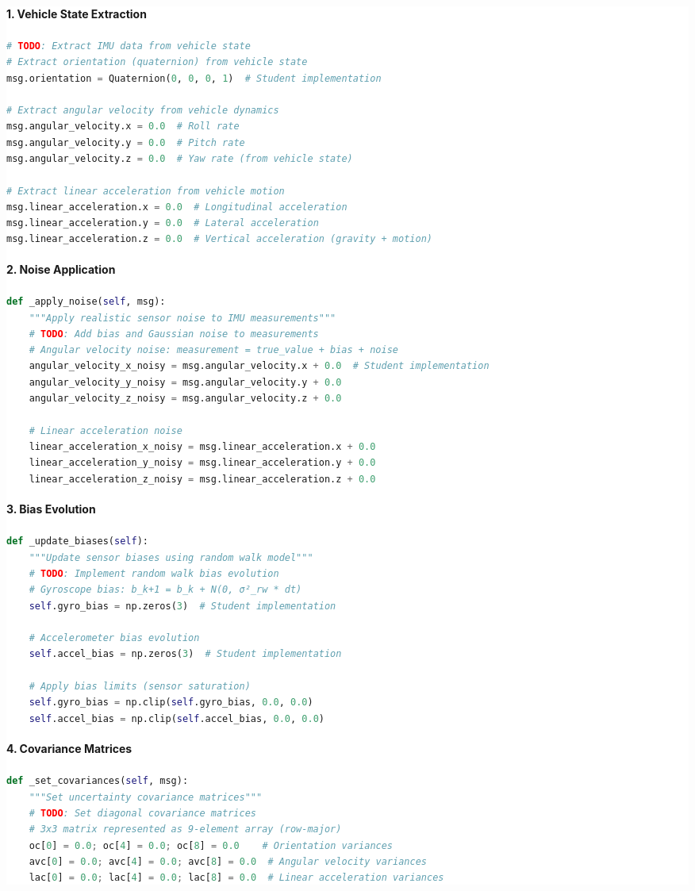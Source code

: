 #### 1. Vehicle State Extraction
```python
# TODO: Extract IMU data from vehicle state
# Extract orientation (quaternion) from vehicle state
msg.orientation = Quaternion(0, 0, 0, 1)  # Student implementation

# Extract angular velocity from vehicle dynamics
msg.angular_velocity.x = 0.0  # Roll rate
msg.angular_velocity.y = 0.0  # Pitch rate  
msg.angular_velocity.z = 0.0  # Yaw rate (from vehicle state)

# Extract linear acceleration from vehicle motion
msg.linear_acceleration.x = 0.0  # Longitudinal acceleration
msg.linear_acceleration.y = 0.0  # Lateral acceleration
msg.linear_acceleration.z = 0.0  # Vertical acceleration (gravity + motion)
```

#### 2. Noise Application
```python
def _apply_noise(self, msg):
    """Apply realistic sensor noise to IMU measurements"""
    # TODO: Add bias and Gaussian noise to measurements
    # Angular velocity noise: measurement = true_value + bias + noise
    angular_velocity_x_noisy = msg.angular_velocity.x + 0.0  # Student implementation
    angular_velocity_y_noisy = msg.angular_velocity.y + 0.0
    angular_velocity_z_noisy = msg.angular_velocity.z + 0.0
    
    # Linear acceleration noise
    linear_acceleration_x_noisy = msg.linear_acceleration.x + 0.0
    linear_acceleration_y_noisy = msg.linear_acceleration.y + 0.0  
    linear_acceleration_z_noisy = msg.linear_acceleration.z + 0.0
```

#### 3. Bias Evolution
```python
def _update_biases(self):
    """Update sensor biases using random walk model"""
    # TODO: Implement random walk bias evolution
    # Gyroscope bias: b_k+1 = b_k + N(0, σ²_rw * dt)
    self.gyro_bias = np.zeros(3)  # Student implementation
    
    # Accelerometer bias evolution
    self.accel_bias = np.zeros(3)  # Student implementation
    
    # Apply bias limits (sensor saturation)
    self.gyro_bias = np.clip(self.gyro_bias, 0.0, 0.0)
    self.accel_bias = np.clip(self.accel_bias, 0.0, 0.0)
```

#### 4. Covariance Matrices
```python
def _set_covariances(self, msg):
    """Set uncertainty covariance matrices"""
    # TODO: Set diagonal covariance matrices
    # 3x3 matrix represented as 9-element array (row-major)
    oc[0] = 0.0; oc[4] = 0.0; oc[8] = 0.0    # Orientation variances
    avc[0] = 0.0; avc[4] = 0.0; avc[8] = 0.0  # Angular velocity variances  
    lac[0] = 0.0; lac[4] = 0.0; lac[8] = 0.0  # Linear acceleration variances
```
